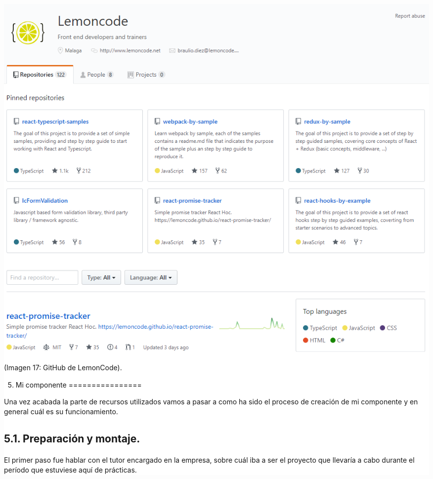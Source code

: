 ![LemonCode](./img/imagen57.png "GItHUb de LemonCode")

(Imagen 17: GitHub de LemonCode).

5. Mi componente
================

Una vez acabada la parte de recursos utilizados vamos a pasar a como ha
sido el proceso de creación de mi componente y en general cuál es su
funcionamiento.

5.1. Preparación y montaje.
---------------------------

El primer paso fue hablar con el tutor encargado en la empresa, sobre
cuál iba a ser el proyecto que llevaría a cabo durante el período que
estuviese aquí de prácticas.

